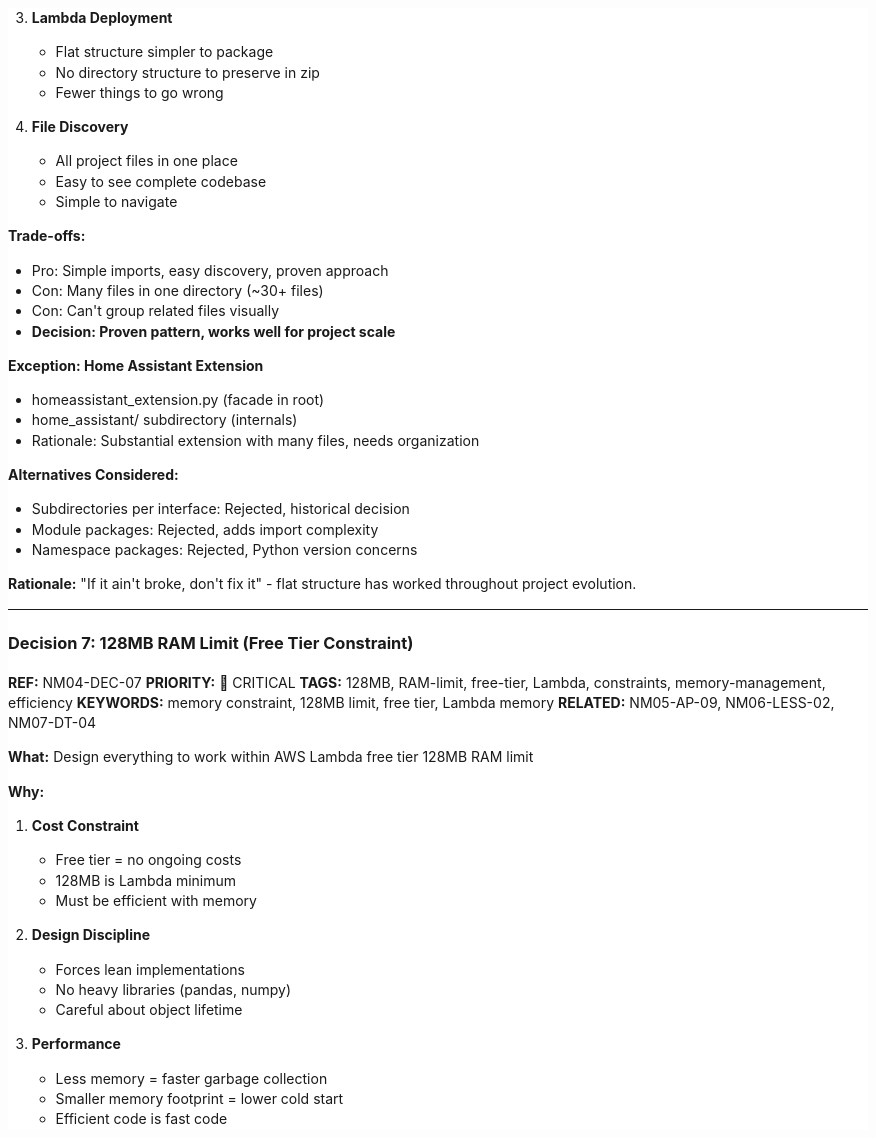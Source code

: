 3. **Lambda Deployment**
   - Flat structure simpler to package
   - No directory structure to preserve in zip
   - Fewer things to go wrong

4. **File Discovery**
   - All project files in one place
   - Easy to see complete codebase
   - Simple to navigate

**Trade-offs:**
- Pro: Simple imports, easy discovery, proven approach
- Con: Many files in one directory (~30+ files)
- Con: Can't group related files visually
- **Decision: Proven pattern, works well for project scale**

**Exception: Home Assistant Extension**
- homeassistant_extension.py (facade in root)
- home_assistant/ subdirectory (internals)
- Rationale: Substantial extension with many files, needs organization

**Alternatives Considered:**
- Subdirectories per interface: Rejected, historical decision
- Module packages: Rejected, adds import complexity
- Namespace packages: Rejected, Python version concerns

**Rationale:** "If it ain't broke, don't fix it" - flat structure has worked throughout project evolution.

---

### Decision 7: 128MB RAM Limit (Free Tier Constraint)
**REF:** NM04-DEC-07
**PRIORITY:** 🔴 CRITICAL
**TAGS:** 128MB, RAM-limit, free-tier, Lambda, constraints, memory-management, efficiency
**KEYWORDS:** memory constraint, 128MB limit, free tier, Lambda memory
**RELATED:** NM05-AP-09, NM06-LESS-02, NM07-DT-04

**What:** Design everything to work within AWS Lambda free tier 128MB RAM limit

**Why:**
1. **Cost Constraint**
   - Free tier = no ongoing costs
   - 128MB is Lambda minimum
   - Must be efficient with memory

2. **Design Discipline**
   - Forces lean implementations
   - No heavy libraries (pandas, numpy)
   - Careful about object lifetime

3. **Performance**
   - Less memory = faster garbage collection
   - Smaller memory footprint = lower cold start
   - Efficient code is fast code

